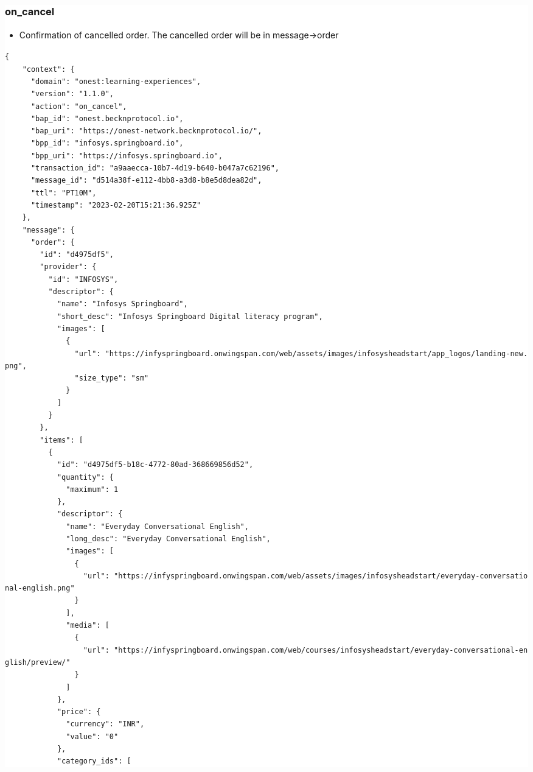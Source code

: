 ### on_cancel

- Confirmation of cancelled order. The cancelled order will be in message->order


```
{
    "context": {
      "domain": "onest:learning-experiences",
      "version": "1.1.0",
      "action": "on_cancel",
      "bap_id": "onest.becknprotocol.io",
      "bap_uri": "https://onest-network.becknprotocol.io/",
      "bpp_id": "infosys.springboard.io",
      "bpp_uri": "https://infosys.springboard.io",
      "transaction_id": "a9aaecca-10b7-4d19-b640-b047a7c62196",
      "message_id": "d514a38f-e112-4bb8-a3d8-b8e5d8dea82d",
      "ttl": "PT10M",
      "timestamp": "2023-02-20T15:21:36.925Z"
    },
    "message": {
      "order": {
        "id": "d4975df5",
        "provider": {
          "id": "INFOSYS",
          "descriptor": {
            "name": "Infosys Springboard",
            "short_desc": "Infosys Springboard Digital literacy program",
            "images": [
              {
                "url": "https://infyspringboard.onwingspan.com/web/assets/images/infosysheadstart/app_logos/landing-new.png",
                "size_type": "sm"
              }
            ]
          }
        },
        "items": [
          {
            "id": "d4975df5-b18c-4772-80ad-368669856d52",
            "quantity": {
              "maximum": 1
            },
            "descriptor": {
              "name": "Everyday Conversational English",
              "long_desc": "Everyday Conversational English",
              "images": [
                {
                  "url": "https://infyspringboard.onwingspan.com/web/assets/images/infosysheadstart/everyday-conversational-english.png"
                }
              ],
              "media": [
                {
                  "url": "https://infyspringboard.onwingspan.com/web/courses/infosysheadstart/everyday-conversational-english/preview/"
                }
              ]
            },
            "price": {
              "currency": "INR",
              "value": "0"
            },
            "category_ids": [
```